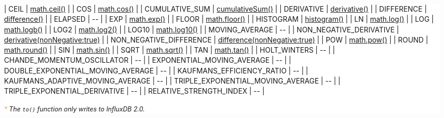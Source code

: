 | CEIL                              | [math.ceil()](/flux/v0.24/functions/math/ceil/)                                                                                                    |
| COS                               | [math.cos()](/flux/v0.24/functions/math/cos/)                                                                                                      |
| CUMULATIVE_SUM                    | [cumulativeSum()](/flux/v0.24/functions/built-in/transformations/cumulativesum/)                                                                   |
| DERIVATIVE                        | [derivative()](/flux/v0.24/functions/built-in/transformations/aggregates/derivative/)                                                              |
| DIFFERENCE                        | [difference()](/flux/v0.24/functions/built-in/transformations/aggregates/difference/)                                                              |
| ELAPSED                           | --                                                                                                                                                 |
| EXP                               | [math.exp()](/flux/v0.24/functions/math/exp/)                                                                                                      |
| FLOOR                             | [math.floor()](/flux/v0.24/functions/math/floor/)                                                                                                  |
| HISTOGRAM                         | [histogram()](/flux/v0.24/functions/built-in/transformations/histogram/)                                                                           |
| LN                                | [math.log()](/flux/v0.24/functions/math/log/)                                                                                                      |
| LOG                               | [math.logb()](/flux/v0.24/functions/math/logb/)                                                                                                    |
| LOG2                              | [math.log2()](/flux/v0.24/functions/math/log2/)                                                                                                    |
| LOG10                             | [math.log10()](/flux/v0.24/functions/math/log10/)                                                                                                  |
| MOVING_AVERAGE                    | --                                                                                                                                                 |
| NON_NEGATIVE_DERIVATIVE           | [derivative(nonNegative:true)](/flux/v0.24/functions/built-in/transformations/aggregates/derivative/)                                              |
| NON_NEGATIVE_DIFFERENCE           | [difference(nonNegative:true)](/flux/v0.24/functions/built-in/transformations/aggregates/derivative/)                                              |
| POW                               | [math.pow()](/flux/v0.24/functions/math/pow/)                                                                                                      |
| ROUND                             | [math.round()](/flux/v0.24/functions/math/round/)                                                                                                  |
| SIN                               | [math.sin()](/flux/v0.24/functions/math/sin/)                                                                                                      |
| SQRT                              | [math.sqrt()](/flux/v0.24/functions/math/sqrt/)                                                                                                    |
| TAN                               | [math.tan()](/flux/v0.24/functions/math/tan/)                                                                                                      |
| HOLT_WINTERS                      | --                                                                                                                                                 |
| CHANDE_MOMENTUM_OSCILLATOR        | --                                                                                                                                                 |
| EXPONENTIAL_MOVING_AVERAGE        | --                                                                                                                                                 |
| DOUBLE_EXPONENTIAL_MOVING_AVERAGE | --                                                                                                                                                 |
| KAUFMANS_EFFICIENCY_RATIO         | --                                                                                                                                                 |
| KAUFMANS_ADAPTIVE_MOVING_AVERAGE  | --                                                                                                                                                 |
| TRIPLE_EXPONENTIAL_MOVING_AVERAGE | --                                                                                                                                                 |
| TRIPLE_EXPONENTIAL_DERIVATIVE     | --                                                                                                                                                 |
| RELATIVE_STRENGTH_INDEX           | --                                                                                                                                                 |

_<span style="font-size:.9rem" id="footnote"><span style="color:orange">*</span> The <code>to()</code> function only writes to InfluxDB 2.0.</span>_
